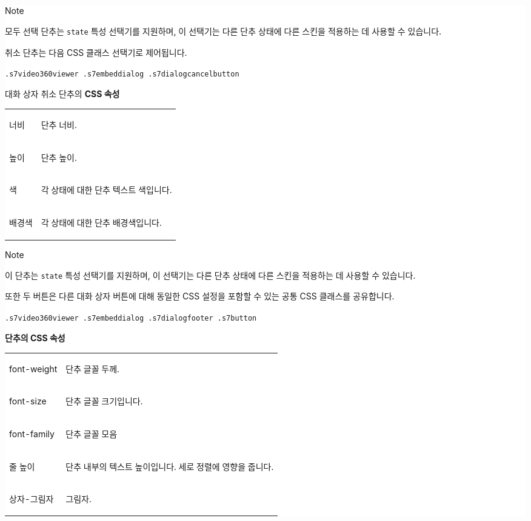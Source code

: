 >[!NOTE]
>
>모두 선택 단추는 `state` 특성 선택기를 지원하며, 이 선택기는 다른 단추 상태에 다른 스킨을 적용하는 데 사용할 수 있습니다.

취소 단추는 다음 CSS 클래스 선택기로 제어됩니다.

```
.s7video360viewer .s7embeddialog .s7dialogcancelbutton
```

대화 상자 취소 단추의 **CSS 속성**

<table id="table_3DFA90B012F345A3A2A123D6856BE08A"> 
 <tbody> 
  <tr> 
   <td colname="col1"> <p> <span class="codeph"> 너비 </span> </p> </td> 
   <td colname="col2"> <p>단추 너비. </p> </td> 
  </tr> 
  <tr> 
   <td colname="col1"> <p> <span class="codeph"> 높이 </span> </p> </td> 
   <td colname="col2"> <p>단추 높이. </p> </td> 
  </tr> 
  <tr> 
   <td colname="col1"> <p> <span class="codeph"> 색 </span> </p> </td> 
   <td colname="col2"> <p> 각 상태에 대한 단추 텍스트 색입니다. </p> </td> 
  </tr> 
  <tr> 
   <td colname="col1"> <p> <span class="codeph"> 배경색 </span> </p> </td> 
   <td colname="col2"> <p> 각 상태에 대한 단추 배경색입니다. </p> </td> 
  </tr> 
 </tbody> 
</table>

>[!NOTE]
>
>이 단추는 `state` 특성 선택기를 지원하며, 이 선택기는 다른 단추 상태에 다른 스킨을 적용하는 데 사용할 수 있습니다.

또한 두 버튼은 다른 대화 상자 버튼에 대해 동일한 CSS 설정을 포함할 수 있는 공통 CSS 클래스를 공유합니다.

```
.s7video360viewer .s7embeddialog .s7dialogfooter .s7button
```

**단추의 CSS 속성**

<table id="table_E735E5EDFC1E4F8A962CEA533A88DD4E"> 
 <tbody> 
  <tr> 
   <td colname="col1"> <p> <span class="codeph"> font-weight </span> </p> </td> 
   <td colname="col2"> <p>단추 글꼴 두께. </p> </td> 
  </tr> 
  <tr> 
   <td colname="col1"> <p> <span class="codeph"> font-size </span> </p> </td> 
   <td colname="col2"> <p>단추 글꼴 크기입니다. </p> </td> 
  </tr> 
  <tr> 
   <td colname="col1"> <p> <span class="codeph"> font-family </span> </p> </td> 
   <td colname="col2"> <p>단추 글꼴 모음 </p> </td> 
  </tr> 
  <tr> 
   <td colname="col1"> <p> <span class="codeph"> 줄 높이 </span> </p> </td> 
   <td colname="col2"> <p> 단추 내부의 텍스트 높이입니다. 세로 정렬에 영향을 줍니다. </p> </td> 
  </tr> 
  <tr> 
   <td colname="col1"> <p> <span class="codeph"> 상자-그림자 </span> </p> </td> 
   <td colname="col2"> <p>그림자. </p> </td> 
  </tr> 
  <tr> 